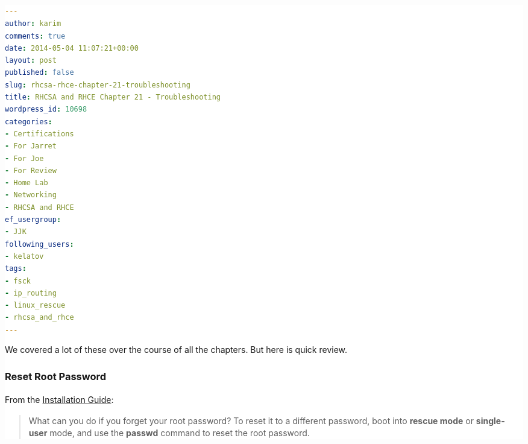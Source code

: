```yaml
---
author: karim
comments: true
date: 2014-05-04 11:07:21+00:00
layout: post
published: false
slug: rhcsa-rhce-chapter-21-troubleshooting
title: RHCSA and RHCE Chapter 21 - Troubleshooting
wordpress_id: 10698
categories:
- Certifications
- For Jarret
- For Joe
- For Review
- Home Lab
- Networking
- RHCSA and RHCE
ef_usergroup:
- JJK
following_users:
- kelatov
tags:
- fsck
- ip_routing
- linux_rescue
- rhcsa_and_rhce
---
```


We covered a lot of these over the course of all the chapters. But here is quick review.





### Reset Root Password





From the [Installation Guide](https://access.redhat.com/site/documentation/en-US/Red_Hat_Enterprise_Linux/6/pdf/Installation_Guide/Red_Hat_Enterprise_Linux-6-Installation_Guide-en-US.pdf):





> 
  
> 
> What can you do if you forget your root password? To reset it to a different password, boot into **rescue mode** or **single-user** mode, and use the **passwd** command to reset the root password.
> 
> 


